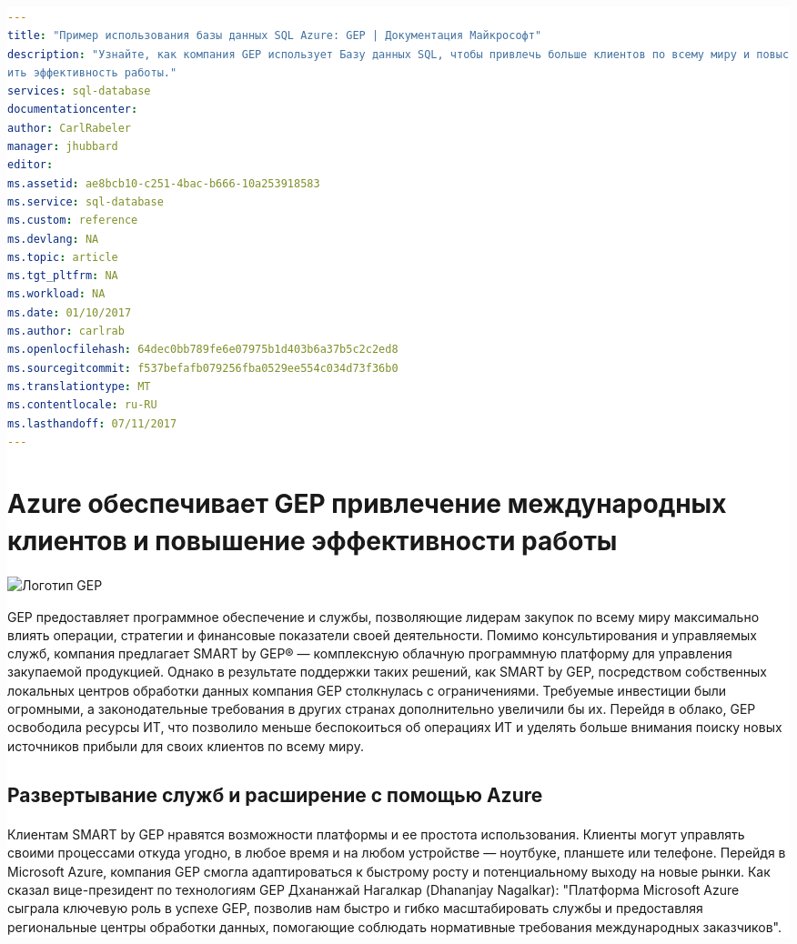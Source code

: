 ```yaml
---
title: "Пример использования базы данных SQL Azure: GEP | Документация Майкрософт"
description: "Узнайте, как компания GEP использует Базу данных SQL, чтобы привлечь больше клиентов по всему миру и повысить эффективность работы."
services: sql-database
documentationcenter: 
author: CarlRabeler
manager: jhubbard
editor: 
ms.assetid: ae8bcb10-c251-4bac-b666-10a253918583
ms.service: sql-database
ms.custom: reference
ms.devlang: NA
ms.topic: article
ms.tgt_pltfrm: NA
ms.workload: NA
ms.date: 01/10/2017
ms.author: carlrab
ms.openlocfilehash: 64dec0bb789fe6e07975b1d403b6a37b5c2c2ed8
ms.sourcegitcommit: f537befafb079256fba0529ee554c034d73f36b0
ms.translationtype: MT
ms.contentlocale: ru-RU
ms.lasthandoff: 07/11/2017
---
```

# <a name="azure-gives-gep-global-reach-and-greater-efficiency"></a>Azure обеспечивает GEP привлечение международных клиентов и повышение эффективности работы
![Логотип GEP](./media/sql-database-implementation-gep/geplogo.png)

GEP предоставляет программное обеспечение и службы, позволяющие лидерам закупок по всему миру максимально влиять операции, стратегии и финансовые показатели своей деятельности. Помимо консультирования и управляемых служб, компания предлагает SMART by GEP® — комплексную облачную программную платформу для управления закупаемой продукцией. Однако в результате поддержки таких решений, как SMART by GEP, посредством собственных локальных центров обработки данных компания GEP столкнулась с ограничениями. Требуемые инвестиции были огромными, а законодательные требования в других странах дополнительно увеличили бы их. Перейдя в облако, GEP освободила ресурсы ИТ, что позволило меньше беспокоиться об операциях ИТ и уделять больше внимания поиску новых источников прибыли для своих клиентов по всему миру.

## <a name="expanding-services-and-growth-by-using-azure"></a>Развертывание служб и расширение с помощью Azure
Клиентам SMART by GEP нравятся возможности платформы и ее простота использования. Клиенты могут управлять своими процессами откуда угодно, в любое время и на любом устройстве — ноутбуке, планшете или телефоне. Перейдя в Microsoft Azure, компания GEP смогла адаптироваться к быстрому росту и потенциальному выходу на новые рынки. Как сказал вице-президент по технологиям GEP Дхананжай Нагалкар (Dhananjay Nagalkar): "Платформа Microsoft Azure сыграла ключевую роль в успехе GEP, позволив нам быстро и гибко масштабировать службы и предоставляя региональные центры обработки данных, помогающие соблюдать нормативные требования международных заказчиков".
